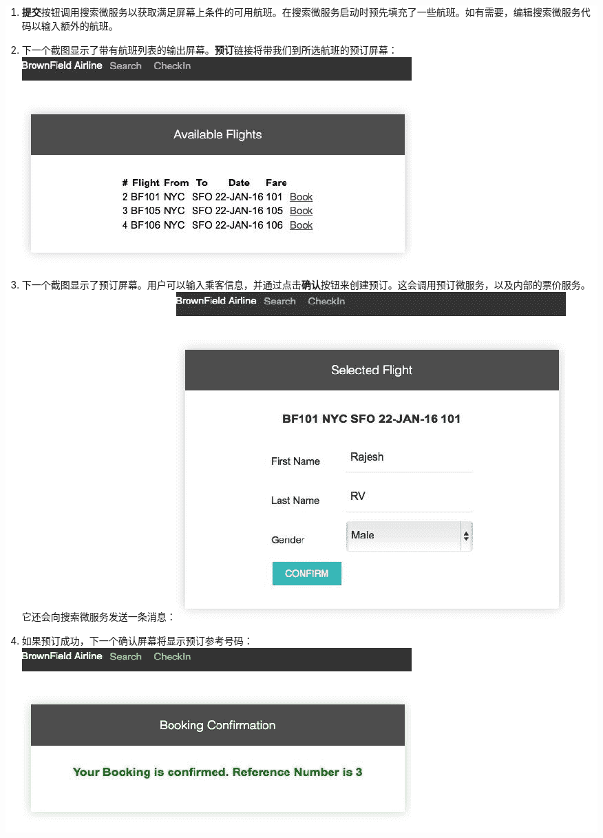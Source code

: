 1.  **提交**按钮调用搜索微服务以获取满足屏幕上条件的可用航班。在搜索微服务启动时预先填充了一些航班。如有需要，编辑搜索微服务代码以输入额外的航班。

1.  下一个截图显示了带有航班列表的输出屏幕。**预订**链接将带我们到所选航班的预订屏幕：![运行和测试项目](img/B05447_04_43.jpg)

1.  下一个截图显示了预订屏幕。用户可以输入乘客信息，并通过点击**确认**按钮来创建预订。这会调用预订微服务，以及内部的票价服务。它还会向搜索微服务发送一条消息：![运行和测试项目](img/B05447_04_44.jpg)

1.  如果预订成功，下一个确认屏幕将显示预订参考号码：![运行和测试项目](img/B05447_04_45.jpg)
